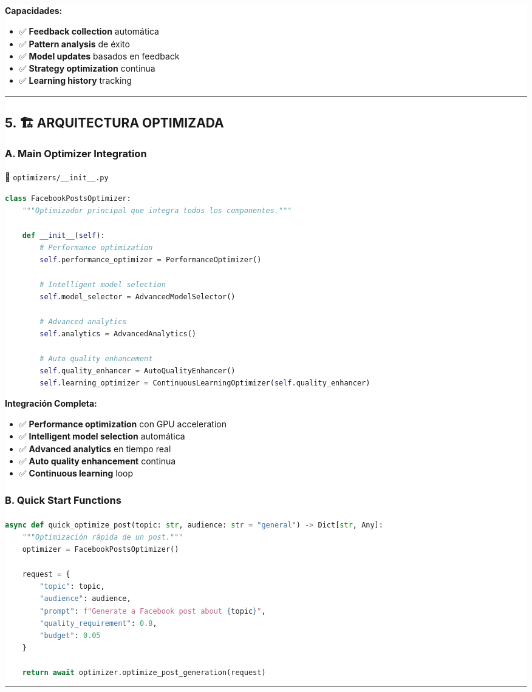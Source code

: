 **Capacidades:**
- ✅ **Feedback collection** automática
- ✅ **Pattern analysis** de éxito
- ✅ **Model updates** basados en feedback
- ✅ **Strategy optimization** continua
- ✅ **Learning history** tracking

---

## 5. 🏗️ **ARQUITECTURA OPTIMIZADA**

### **A. Main Optimizer Integration**
📁 `optimizers/__init__.py`

```python
class FacebookPostsOptimizer:
    """Optimizador principal que integra todos los componentes."""
    
    def __init__(self):
        # Performance optimization
        self.performance_optimizer = PerformanceOptimizer()
        
        # Intelligent model selection
        self.model_selector = AdvancedModelSelector()
        
        # Advanced analytics
        self.analytics = AdvancedAnalytics()
        
        # Auto quality enhancement
        self.quality_enhancer = AutoQualityEnhancer()
        self.learning_optimizer = ContinuousLearningOptimizer(self.quality_enhancer)
```

**Integración Completa:**
- ✅ **Performance optimization** con GPU acceleration
- ✅ **Intelligent model selection** automática
- ✅ **Advanced analytics** en tiempo real
- ✅ **Auto quality enhancement** continua
- ✅ **Continuous learning** loop

### **B. Quick Start Functions**
```python
async def quick_optimize_post(topic: str, audience: str = "general") -> Dict[str, Any]:
    """Optimización rápida de un post."""
    optimizer = FacebookPostsOptimizer()
    
    request = {
        "topic": topic,
        "audience": audience,
        "prompt": f"Generate a Facebook post about {topic}",
        "quality_requirement": 0.8,
        "budget": 0.05
    }
    
    return await optimizer.optimize_post_generation(request)
```

---